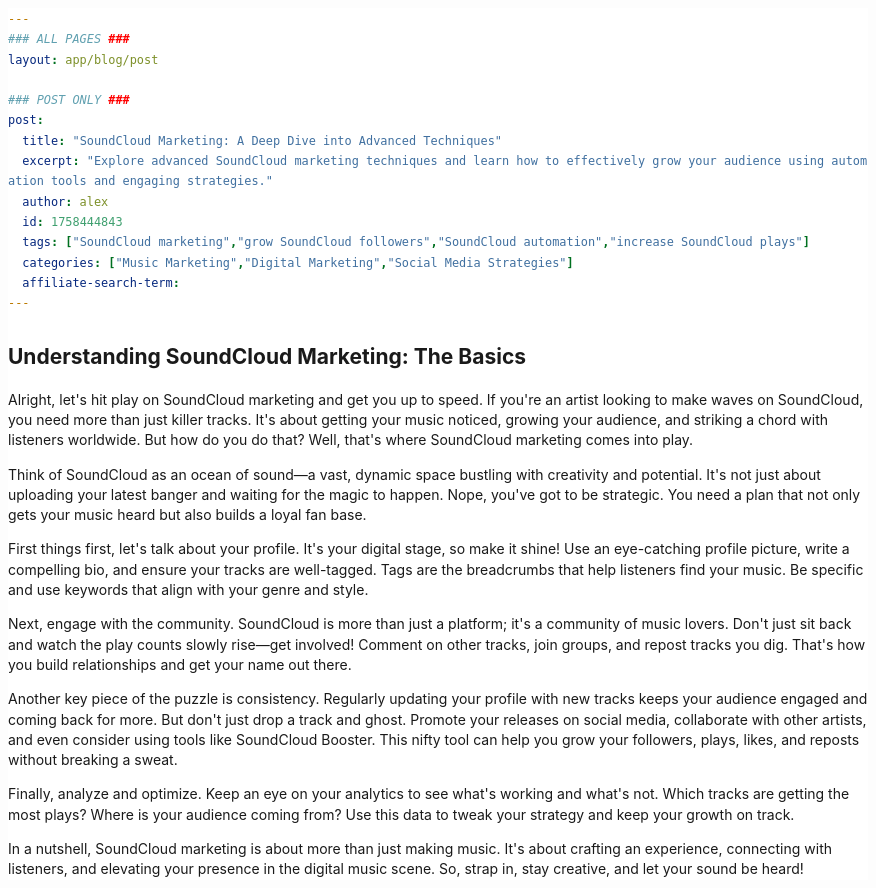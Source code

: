 ```yaml
---
### ALL PAGES ###
layout: app/blog/post

### POST ONLY ###
post:
  title: "SoundCloud Marketing: A Deep Dive into Advanced Techniques"
  excerpt: "Explore advanced SoundCloud marketing techniques and learn how to effectively grow your audience using automation tools and engaging strategies."
  author: alex
  id: 1758444843
  tags: ["SoundCloud marketing","grow SoundCloud followers","SoundCloud automation","increase SoundCloud plays"]
  categories: ["Music Marketing","Digital Marketing","Social Media Strategies"]
  affiliate-search-term: 
---
```


## Understanding SoundCloud Marketing: The Basics

Alright, let's hit play on SoundCloud marketing and get you up to speed. If you're an artist looking to make waves on SoundCloud, you need more than just killer tracks. It's about getting your music noticed, growing your audience, and striking a chord with listeners worldwide. But how do you do that? Well, that's where SoundCloud marketing comes into play.

Think of SoundCloud as an ocean of sound—a vast, dynamic space bustling with creativity and potential. It's not just about uploading your latest banger and waiting for the magic to happen. Nope, you've got to be strategic. You need a plan that not only gets your music heard but also builds a loyal fan base.

First things first, let's talk about your profile. It's your digital stage, so make it shine! Use an eye-catching profile picture, write a compelling bio, and ensure your tracks are well-tagged. Tags are the breadcrumbs that help listeners find your music. Be specific and use keywords that align with your genre and style.

Next, engage with the community. SoundCloud is more than just a platform; it's a community of music lovers. Don't just sit back and watch the play counts slowly rise—get involved! Comment on other tracks, join groups, and repost tracks you dig. That's how you build relationships and get your name out there.

Another key piece of the puzzle is consistency. Regularly updating your profile with new tracks keeps your audience engaged and coming back for more. But don't just drop a track and ghost. Promote your releases on social media, collaborate with other artists, and even consider using tools like SoundCloud Booster. This nifty tool can help you grow your followers, plays, likes, and reposts without breaking a sweat.

Finally, analyze and optimize. Keep an eye on your analytics to see what's working and what's not. Which tracks are getting the most plays? Where is your audience coming from? Use this data to tweak your strategy and keep your growth on track.

In a nutshell, SoundCloud marketing is about more than just making music. It's about crafting an experience, connecting with listeners, and elevating your presence in the digital music scene. So, strap in, stay creative, and let your sound be heard!
